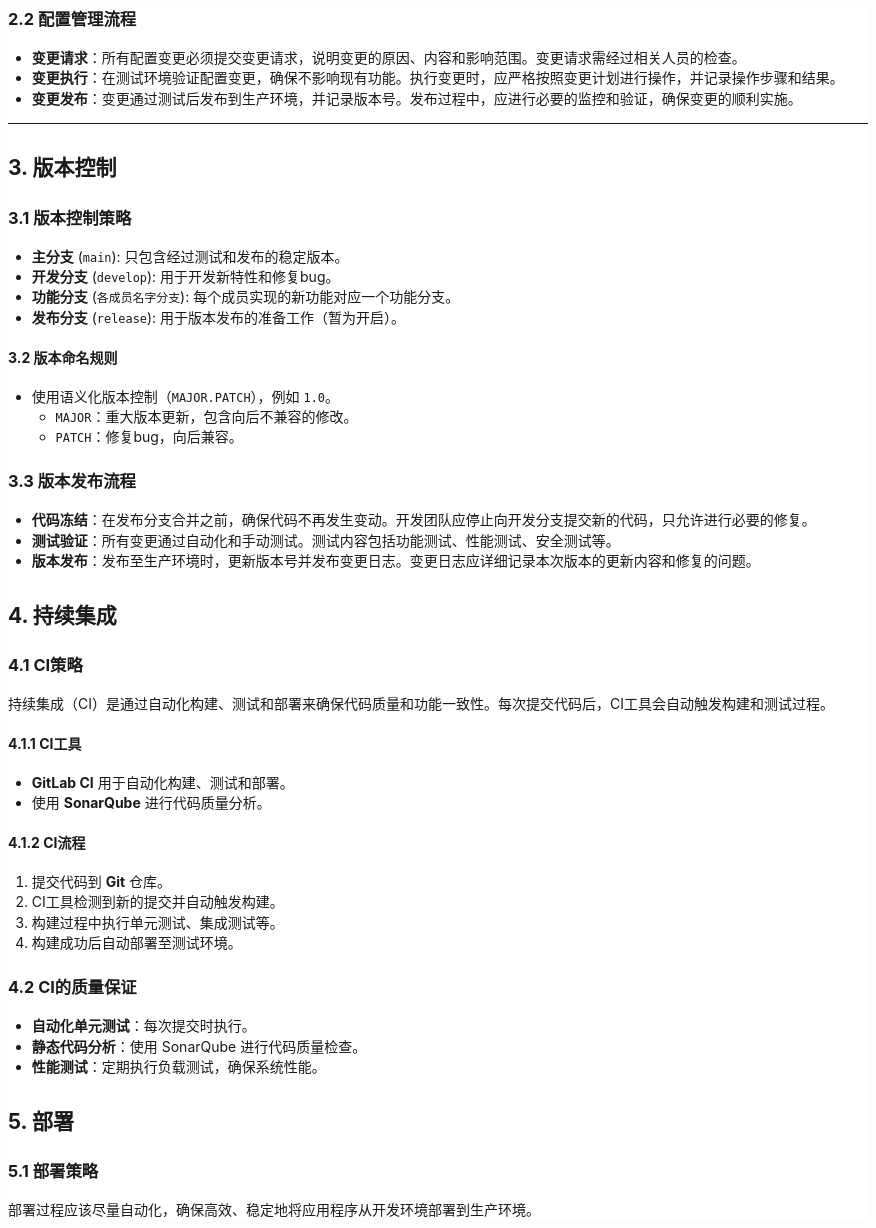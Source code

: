 ### 2.2 配置管理流程
- **变更请求**：所有配置变更必须提交变更请求，说明变更的原因、内容和影响范围。变更请求需经过相关人员的检查。
- **变更执行**：在测试环境验证配置变更，确保不影响现有功能。执行变更时，应严格按照变更计划进行操作，并记录操作步骤和结果。
- **变更发布**：变更通过测试后发布到生产环境，并记录版本号。发布过程中，应进行必要的监控和验证，确保变更的顺利实施。

---

## 3. 版本控制

### 3.1 版本控制策略
- **主分支** (`main`): 只包含经过测试和发布的稳定版本。
- **开发分支** (`develop`): 用于开发新特性和修复bug。
- **功能分支** (`各成员名字分支`): 每个成员实现的新功能对应一个功能分支。
- **发布分支** (`release`): 用于版本发布的准备工作（暂为开启）。

#### 3.2 版本命名规则
- 使用语义化版本控制（`MAJOR.PATCH`），例如 `1.0`。
  - `MAJOR`：重大版本更新，包含向后不兼容的修改。
  - `PATCH`：修复bug，向后兼容。

### 3.3 版本发布流程
- **代码冻结**：在发布分支合并之前，确保代码不再发生变动。开发团队应停止向开发分支提交新的代码，只允许进行必要的修复。
- **测试验证**：所有变更通过自动化和手动测试。测试内容包括功能测试、性能测试、安全测试等。
- **版本发布**：发布至生产环境时，更新版本号并发布变更日志。变更日志应详细记录本次版本的更新内容和修复的问题。

## 4. 持续集成

### 4.1 CI策略
持续集成（CI）是通过自动化构建、测试和部署来确保代码质量和功能一致性。每次提交代码后，CI工具会自动触发构建和测试过程。

#### 4.1.1 CI工具
- **GitLab CI** 用于自动化构建、测试和部署。
- 使用 **SonarQube** 进行代码质量分析。

#### 4.1.2 CI流程
1. 提交代码到 **Git** 仓库。
2. CI工具检测到新的提交并自动触发构建。
3. 构建过程中执行单元测试、集成测试等。
4. 构建成功后自动部署至测试环境。

### 4.2 CI的质量保证
- **自动化单元测试**：每次提交时执行。
- **静态代码分析**：使用 SonarQube 进行代码质量检查。
- **性能测试**：定期执行负载测试，确保系统性能。

## 5. 部署

### 5.1 部署策略
部署过程应该尽量自动化，确保高效、稳定地将应用程序从开发环境部署到生产环境。
